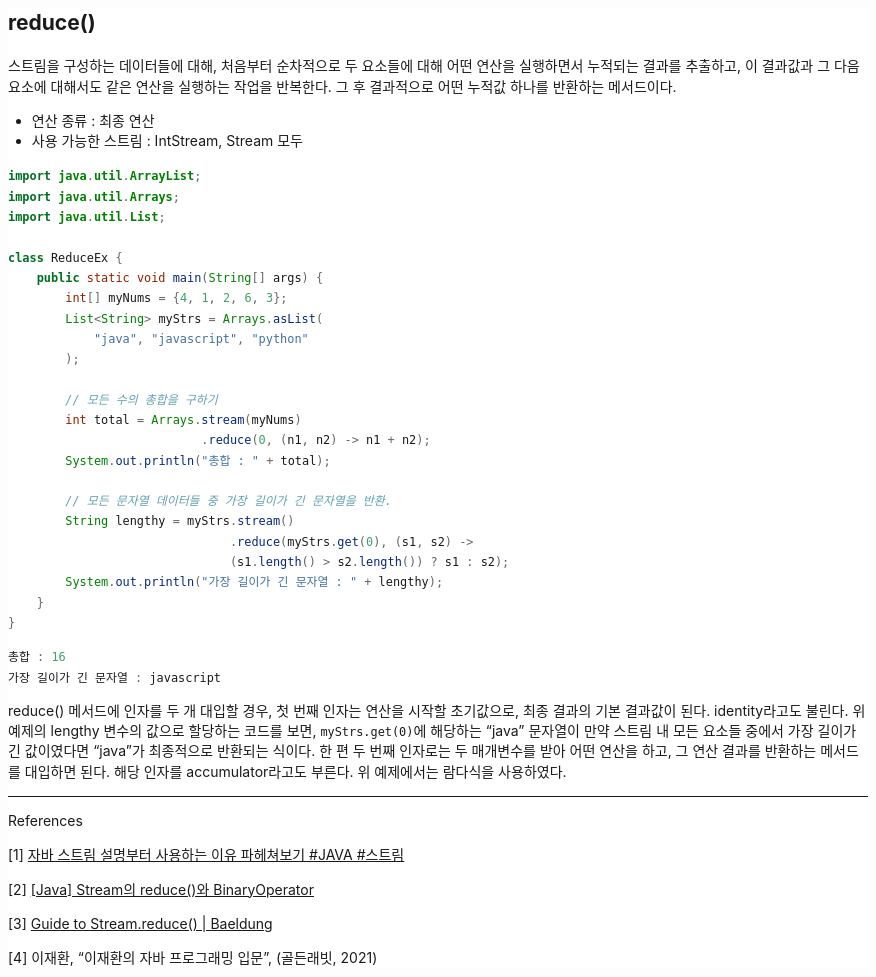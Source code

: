 ## reduce()

스트림을 구성하는 데이터들에 대해, 처음부터 순차적으로 두 요소들에 대해 어떤 연산을 실행하면서 누적되는 결과를 추출하고, 이 결과값과 그 다음 요소에 대해서도 같은 연산을 실행하는 작업을 반복한다. 그 후 결과적으로 어떤 누적값 하나를 반환하는 메서드이다. 

- 연산 종류 : 최종 연산
- 사용 가능한 스트림 : IntStream, Stream 모두

```java
import java.util.ArrayList;
import java.util.Arrays;
import java.util.List;

class ReduceEx {
    public static void main(String[] args) {
        int[] myNums = {4, 1, 2, 6, 3};
        List<String> myStrs = Arrays.asList(
            "java", "javascript", "python"
        );

        // 모든 수의 총합을 구하기
        int total = Arrays.stream(myNums)
                           .reduce(0, (n1, n2) -> n1 + n2);
        System.out.println("총합 : " + total);

        // 모든 문자열 데이터들 중 가장 길이가 긴 문자열을 반환.
        String lengthy = myStrs.stream()
                               .reduce(myStrs.get(0), (s1, s2) -> 
                               (s1.length() > s2.length()) ? s1 : s2);
        System.out.println("가장 길이가 긴 문자열 : " + lengthy);
    }
}

```

```java
총합 : 16
가장 길이가 긴 문자열 : javascript
```

reduce() 메서드에 인자를 두 개 대입할 경우, 첫 번째 인자는 연산을 시작할 초기값으로, 최종 결과의 기본 결과값이 된다. identity라고도 불린다. 위 예제의 lengthy 변수의 값으로 할당하는 코드를 보면, `myStrs.get(0)`에 해당하는 “java” 문자열이 만약 스트림 내 모든 요소들 중에서 가장 길이가 긴 값이였다면 “java”가 최종적으로 반환되는 식이다. 한 편 두 번째 인자로는 두 매개변수를 받아 어떤 연산을 하고, 그 연산 결과를 반환하는 메서드를 대입하면 된다. 해당 인자를 accumulator라고도 부른다. 위 예제에서는 람다식을 사용하였다. 

---
References

[1] [자바 스트림 설명부터 사용하는 이유 파헤쳐보기 #JAVA #스트림](https://zangzangs.tistory.com/171)

[2] [[Java] Stream의 reduce()와 BinaryOperator](https://velog.io/@jwkim/java-stream-reduce-binaryoperator)

[3] [Guide to Stream.reduce() \| Baeldung](https://www.baeldung.com/java-stream-reduce)

[4] 이재환, “이재환의 자바 프로그래밍 입문”, (골든래빗, 2021)